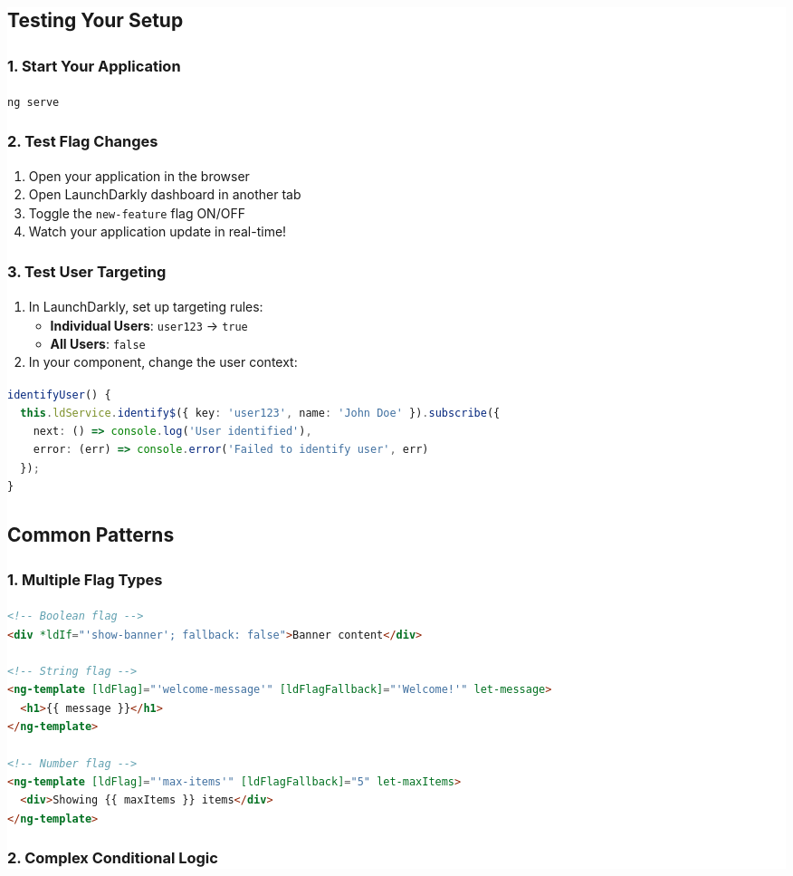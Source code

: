 ## Testing Your Setup

### 1. Start Your Application

```bash
ng serve
```

### 2. Test Flag Changes

1. Open your application in the browser
2. Open LaunchDarkly dashboard in another tab
3. Toggle the `new-feature` flag ON/OFF
4. Watch your application update in real-time!

### 3. Test User Targeting

1. In LaunchDarkly, set up targeting rules:
   - **Individual Users**: `user123` → `true`
   - **All Users**: `false`
2. In your component, change the user context:

```typescript
identifyUser() {
  this.ldService.identify$({ key: 'user123', name: 'John Doe' }).subscribe({
    next: () => console.log('User identified'),
    error: (err) => console.error('Failed to identify user', err)
  });
}
```

## Common Patterns

### 1. Multiple Flag Types

```html
<!-- Boolean flag -->
<div *ldIf="'show-banner'; fallback: false">Banner content</div>

<!-- String flag -->
<ng-template [ldFlag]="'welcome-message'" [ldFlagFallback]="'Welcome!'" let-message>
  <h1>{{ message }}</h1>
</ng-template>

<!-- Number flag -->
<ng-template [ldFlag]="'max-items'" [ldFlagFallback]="5" let-maxItems>
  <div>Showing {{ maxItems }} items</div>
</ng-template>
```

### 2. Complex Conditional Logic
